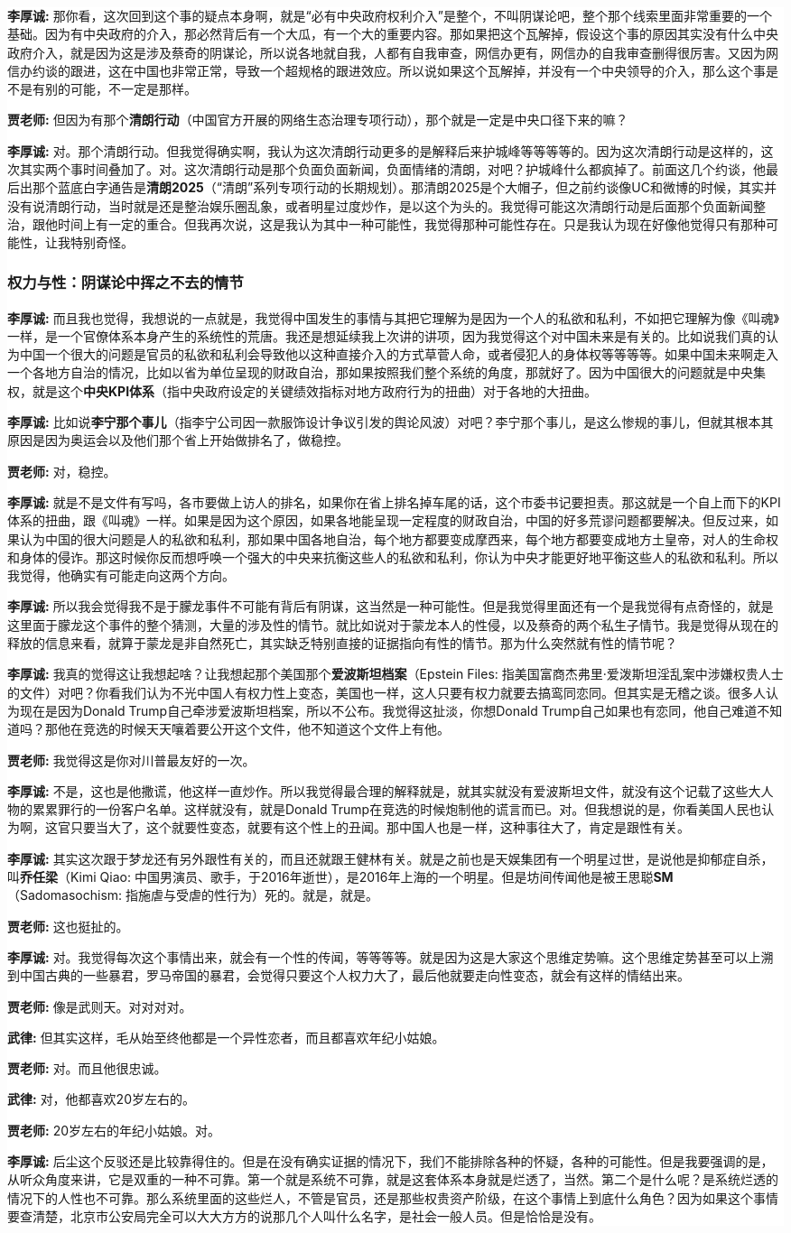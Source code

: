 **李厚诚:** 那你看，这次回到这个事的疑点本身啊，就是“必有中央政府权利介入”是整个，不叫阴谋论吧，整个那个线索里面非常重要的一个基础。因为有中央政府的介入，那必然背后有一个大瓜，有一个大的重要内容。那如果把这个瓦解掉，假设这个事的原因其实没有什么中央政府介入，就是因为这是涉及蔡奇的阴谋论，所以说各地就自我，人都有自我审查，网信办更有，网信办的自我审查删得很厉害。又因为网信办约谈的跟进，这在中国也非常正常，导致一个超规格的跟进效应。所以说如果这个瓦解掉，并没有一个中央领导的介入，那么这个事是不是有别的可能，不一定是那样。

**贾老师:** 但因为有那个**清朗行动**（中国官方开展的网络生态治理专项行动），那个就是一定是中央口径下来的嘛？

**李厚诚:** 对。那个清朗行动。但我觉得确实啊，我认为这次清朗行动更多的是解释后来护城峰等等等等的。因为这次清朗行动是这样的，这次其实两个事时间叠加了。对。这次清朗行动是那个负面负面新闻，负面情绪的清朗，对吧？护城峰什么都疯掉了。前面这几个约谈，他最后出那个蓝底白字通告是**清朗2025**（“清朗”系列专项行动的长期规划）。那清朗2025是个大帽子，但之前约谈像UC和微博的时候，其实并没有说清朗行动，当时就是还是整治娱乐圈乱象，或者明星过度炒作，是以这个为头的。我觉得可能这次清朗行动是后面那个负面新闻整治，跟他时间上有一定的重合。但我再次说，这是我认为其中一种可能性，我觉得那种可能性存在。只是我认为现在好像他觉得只有那种可能性，让我特别奇怪。

### 权力与性：阴谋论中挥之不去的情节

**李厚诚:** 而且我也觉得，我想说的一点就是，我觉得中国发生的事情与其把它理解为是因为一个人的私欲和私利，不如把它理解为像《叫魂》一样，是一个官僚体系本身产生的系统性的荒唐。我还是想延续我上次讲的讲项，因为我觉得这个对中国未来是有关的。比如说我们真的认为中国一个很大的问题是官员的私欲和私利会导致他以这种直接介入的方式草菅人命，或者侵犯人的身体权等等等等。如果中国未来啊走入一个各地方自治的情况，比如以省为单位呈现的财政自治，那如果按照我们整个系统的角度，那就好了。因为中国很大的问题就是中央集权，就是这个**中央KPI体系**（指中央政府设定的关键绩效指标对地方政府行为的扭曲）对于各地的大扭曲。

**李厚诚:** 比如说**李宁那个事儿**（指李宁公司因一款服饰设计争议引发的舆论风波）对吧？李宁那个事儿，是这么惨规的事儿，但就其根本其原因是因为奥运会以及他们那个省上开始做排名了，做稳控。

**贾老师:** 对，稳控。

**李厚诚:** 就是不是文件有写吗，各市要做上访人的排名，如果你在省上排名掉车尾的话，这个市委书记要担责。那这就是一个自上而下的KPI体系的扭曲，跟《叫魂》一样。如果是因为这个原因，如果各地能呈现一定程度的财政自治，中国的好多荒谬问题都要解决。但反过来，如果认为中国的很大问题是人的私欲和私利，那如果中国各地自治，每个地方都要变成摩西来，每个地方都要变成地方土皇帝，对人的生命权和身体的侵诈。那这时候你反而想呼唤一个强大的中央来抗衡这些人的私欲和私利，你认为中央才能更好地平衡这些人的私欲和私利。所以我觉得，他确实有可能走向这两个方向。

**李厚诚:** 所以我会觉得我不是于朦龙事件不可能有背后有阴谋，这当然是一种可能性。但是我觉得里面还有一个是我觉得有点奇怪的，就是这里面于朦龙这个事件的整个猜测，大量的涉及性的情节。就比如说对于蒙龙本人的性侵，以及蔡奇的两个私生子情节。我是觉得从现在的释放的信息来看，就算于蒙龙是非自然死亡，其实缺乏特别直接的证据指向有性的情节。那为什么突然就有性的情节呢？

**李厚诚:** 我真的觉得这让我想起啥？让我想起那个美国那个**爱波斯坦档案**（Epstein Files: 指美国富商杰弗里·爱泼斯坦淫乱案中涉嫌权贵人士的文件）对吧？你看我们认为不光中国人有权力性上变态，美国也一样，这人只要有权力就要去搞鸾同恋同。但其实是无稽之谈。很多人认为现在是因为Donald Trump自己牵涉爱波斯坦档案，所以不公布。我觉得这扯淡，你想Donald Trump自己如果也有恋同，他自己难道不知道吗？那他在竞选的时候天天嚷着要公开这个文件，他不知道这个文件上有他。

**贾老师:** 我觉得这是你对川普最友好的一次。

**李厚诚:** 不是，这也是他撒谎，他这样一直炒作。所以我觉得最合理的解释就是，就其实就没有爱波斯坦文件，就没有这个记载了这些大人物的累累罪行的一份客户名单。这样就没有，就是Donald Trump在竞选的时候炮制他的谎言而已。对。但我想说的是，你看美国人民也认为啊，这官只要当大了，这个就要性变态，就要有这个性上的丑闻。那中国人也是一样，这种事往大了，肯定是跟性有关。

**李厚诚:** 其实这次跟于梦龙还有另外跟性有关的，而且还就跟王健林有关。就是之前也是天娱集团有一个明星过世，是说他是抑郁症自杀，叫**乔任梁**（Kimi Qiao: 中国男演员、歌手，于2016年逝世），是2016年上海的一个明星。但是坊间传闻他是被王思聪**SM**（Sadomasochism: 指施虐与受虐的性行为）死的。就是，就是。

**贾老师:** 这也挺扯的。

**李厚诚:** 对。我觉得每次这个事情出来，就会有一个性的传闻，等等等等。就是因为这是大家这个思维定势嘛。这个思维定势甚至可以上溯到中国古典的一些暴君，罗马帝国的暴君，会觉得只要这个人权力大了，最后他就要走向性变态，就会有这样的情结出来。

**贾老师:** 像是武则天。对对对对。

**武律:** 但其实这样，毛从始至终他都是一个异性恋者，而且都喜欢年纪小姑娘。

**贾老师:** 对。而且他很忠诚。

**武律:** 对，他都喜欢20岁左右的。

**贾老师:** 20岁左右的年纪小姑娘。对。

**李厚诚:** 后尘这个反驳还是比较靠得住的。但是在没有确实证据的情况下，我们不能排除各种的怀疑，各种的可能性。但是我要强调的是，从听众角度来讲，它是双重的一种不可靠。第一个就是系统不可靠，就是这套体系本身就是烂透了，当然。第二个是什么呢？是系统烂透的情况下的人性也不可靠。那么系统里面的这些烂人，不管是官员，还是那些权贵资产阶级，在这个事情上到底什么角色？因为如果这个事情要查清楚，北京市公安局完全可以大大方方的说那几个人叫什么名字，是社会一般人员。但是恰恰是没有。
